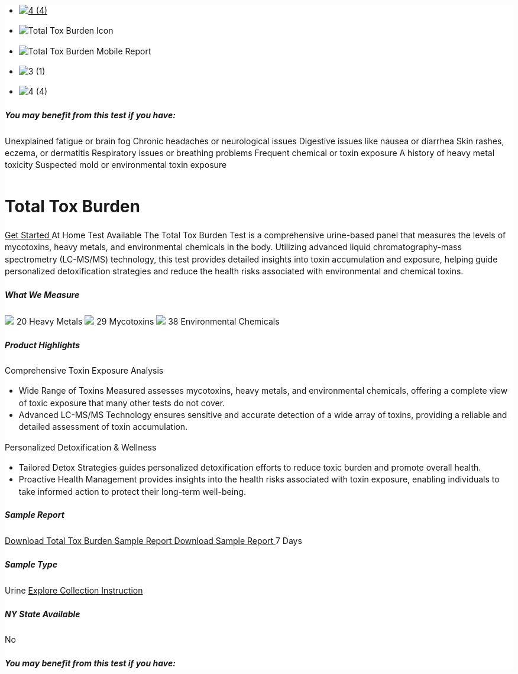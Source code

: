   * [ ![4 \(4\)](https://vibrant-wellness.com/hubfs/HD%20Assets/Test%20Pages/PFAS%20Chemical/4%20\(4\).png) ](https://vibrant-wellness.com/hubfs/HD%20Assets/Test%20Pages/PFAS%20Chemical/4%20\(4\).png)


  * ![Total Tox Burden Icon ](https://vibrant-wellness.com/hubfs/Total%20Tox%20Burden%20Icon%20.png)
  * ![Total Tox Burden Mobile Report](https://vibrant-wellness.com/hubfs/Total%20Tox%20Burden%20Mobile%20Report.png)
  * ![3 \(1\)](https://vibrant-wellness.com/hubfs/HD%20Assets/Test%20Pages/Total%20Tox%20Burden/3%20\(1\).webp)
  * ![4 \(4\)](https://vibrant-wellness.com/hubfs/HD%20Assets/Test%20Pages/PFAS%20Chemical/4%20\(4\).png)


#####  You may benefit from this test if you have:
Unexplained fatigue or brain fog
Chronic headaches or neurological issues
Digestive issues like nausea or diarrhea
Skin rashes, eczema, or dermatitis
Respiratory issues or breathing problems
Frequent chemical or toxin exposure
A history of heavy metal toxicity
Suspected mold or environmental toxin exposure
#  Total Tox Burden
[ Get Started ](https://vibrant-wellness.com/signup)
At Home Test Available
The Total Tox Burden Test is a comprehensive urine-based panel that measures the levels of mycotoxins, heavy metals, and environmental chemicals in the body. Utilizing advanced liquid chromatography-mass spectrometry (LC-MS/MS) technology, this test provides detailed insights into toxin accumulation and exposure, helping guide personalized detoxification strategies and reduce the health risks associated with environmental and chemical toxins.
#####  What We Measure
![](https://vibrant-wellness.com/hubfs/Icon1.svg) 20 Heavy Metals
![](https://vibrant-wellness.com/hubfs/Icon1.svg) 29 Mycotoxins
![](https://vibrant-wellness.com/hubfs/Icon1.svg) 38 Environmental Chemicals
#####  Product Highlights
Comprehensive Toxin Exposure Analysis
  * Wide Range of Toxins Measured assesses mycotoxins, heavy metals, and environmental chemicals, offering a complete view of toxic exposure that many other tests do not cover.
  * Advanced LC-MS/MS Technology ensures sensitive and accurate detection of a wide array of toxins, providing a reliable and detailed assessment of toxin accumulation.


Personalized Detoxification & Wellness
  * Tailored Detox Strategies guides personalized detoxification efforts to reduce toxic burden and promote overall health.
  * Proactive Health Management provides insights into the health risks associated with toxin exposure, enabling individuals to take informed action to protect their long-term well-being.


#####  Sample Report
[ Download Total Tox Burden Sample Report ](https://vibrant-wellness.com/hubfs/Tests/Total-Tox-Burden/Total-Tox-Burden-Sample-Report-Full-Report.pdf)
[ Download Sample Report ](https://vibrant-wellness.com/hubfs/Tests/Total-Tox-Burden/Total-Tox-Burden-Sample-Report-Full-Report.pdf)
7 Days
#####  Sample Type
Urine
[ Explore Collection Instruction ](https://vibrant-wellness.com/for-patients/collection/urine-1-tube)
#####  NY State Available
No
#####  You may benefit from this test if you have: